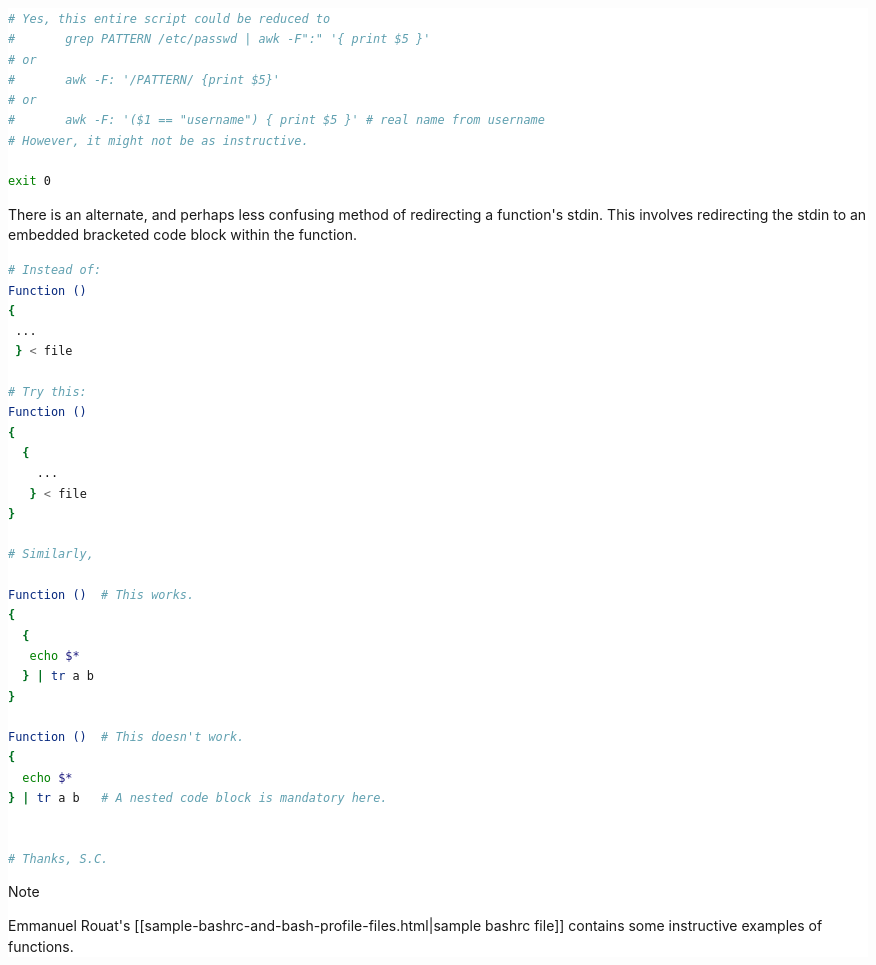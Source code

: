 ```bash
# Yes, this entire script could be reduced to
#       grep PATTERN /etc/passwd | awk -F":" '{ print $5 }'
# or
#       awk -F: '/PATTERN/ {print $5}'
# or
#       awk -F: '($1 == "username") { print $5 }' # real name from username
# However, it might not be as instructive.

exit 0
```

There is an alternate, and perhaps less confusing method of redirecting a function's stdin. This involves redirecting the stdin to an embedded bracketed code block within the function.

```bash
# Instead of:
Function ()
{
 ...
 } < file

# Try this:
Function ()
{
  {
    ...
   } < file
}

# Similarly,

Function ()  # This works.
{
  {
   echo $*
  } | tr a b
}

Function ()  # This doesn't work.
{
  echo $*
} | tr a b   # A nested code block is mandatory here.


# Thanks, S.C.
```

> [!note]
> Emmanuel Rouat's [[sample-bashrc-and-bash-profile-files.html|sample bashrc file]] contains some instructive examples of functions.

[^1]: The **return** command is a Bash [[internal-commands-and-builtins#^BUILTINREF|builtin]].
